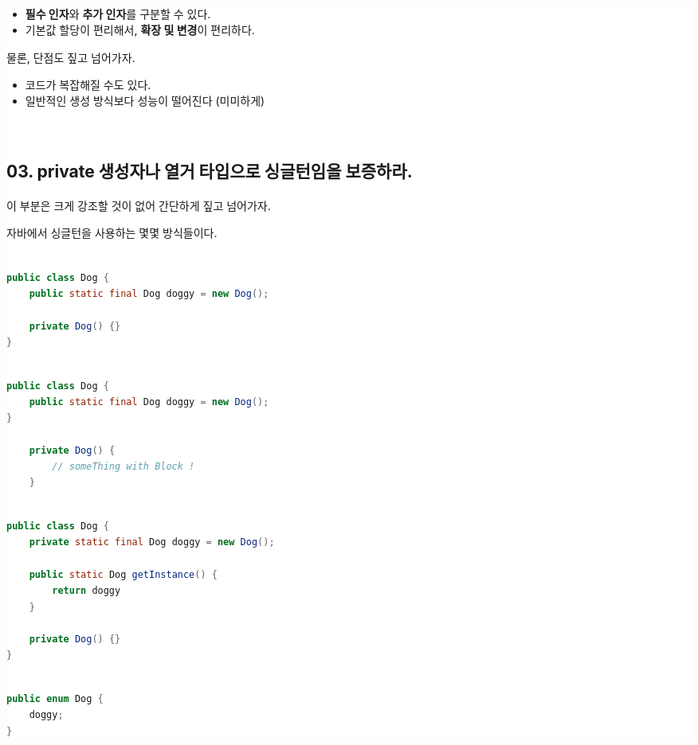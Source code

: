 - **필수 인자**와 **추가 인자**를 구분할 수 있다.
- 기본값 할당이 편리해서, **확장 및 변경**이 편리하다.

물론, 단점도 짚고 넘어가자.

- 코드가 복잡해질 수도 있다.
- 일반적인 생성 방식보다 성능이 떨어진다 (미미하게)

<br/>

## 03. private 생성자나 열거 타입으로 싱글턴임을 보증하라.

이 부분은 크게 강조할 것이 없어 간단하게 짚고 넘어가자.

자바에서 싱글턴을 사용하는 몇몇 방식들이다.

```java

public class Dog {
	public static final Dog doggy = new Dog();

	private Dog() {}
}

```

```java

public class Dog {
	public static final Dog doggy = new Dog();
}

	private Dog() {
		// someThing with Block !
	}
```

```java

public class Dog {
	private static final Dog doggy = new Dog();
	
	public static Dog getInstance() {
		return doggy
	}

	private Dog() {}
}
```

```java

public enum Dog {
	doggy;
}

```
